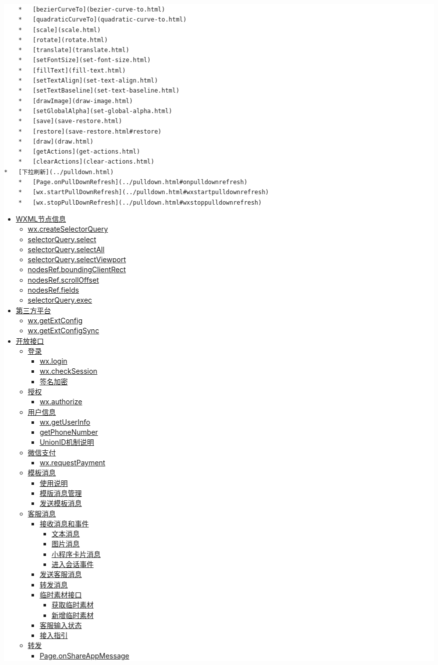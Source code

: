         *   [bezierCurveTo](bezier-curve-to.html)
        *   [quadraticCurveTo](quadratic-curve-to.html)
        *   [scale](scale.html)
        *   [rotate](rotate.html)
        *   [translate](translate.html)
        *   [setFontSize](set-font-size.html)
        *   [fillText](fill-text.html)
        *   [setTextAlign](set-text-align.html)
        *   [setTextBaseline](set-text-baseline.html)
        *   [drawImage](draw-image.html)
        *   [setGlobalAlpha](set-global-alpha.html)
        *   [save](save-restore.html)
        *   [restore](save-restore.html#restore)
        *   [draw](draw.html)
        *   [getActions](get-actions.html)
        *   [clearActions](clear-actions.html)
    *   [下拉刷新](../pulldown.html)
        *   [Page.onPullDownRefresh](../pulldown.html#onpulldownrefresh)
        *   [wx.startPullDownRefresh](../pulldown.html#wxstartpulldownrefresh)
        *   [wx.stopPullDownRefresh](../pulldown.html#wxstoppulldownrefresh)
*   [WXML节点信息](../wxml-nodes-info.html)
    *   [wx.createSelectorQuery](../wxml-nodes-info.html#wxcreateselectorquery)
    *   [selectorQuery.select](../wxml-nodes-info.html#selectorqueryselectselector)
    *   [selectorQuery.selectAll](../wxml-nodes-info.html#selectorqueryselectallselector)
    *   [selectorQuery.selectViewport](../wxml-nodes-info.html#selectorqueryselectviewport)
    *   [nodesRef.boundingClientRect](../wxml-nodes-info.html#nodesrefboundingclientrectcallback)
    *   [nodesRef.scrollOffset](../wxml-nodes-info.html#nodesrefscrolloffsetcallback)
    *   [nodesRef.fields](../wxml-nodes-info.html#nodesreffieldsfieldscallback)
    *   [selectorQuery.exec](../wxml-nodes-info.html#selectorqueryexeccallback)
*   [第三方平台](../ext-api.html)
    *   [wx.getExtConfig](../ext-api.html#wxgetextconfigobject)
    *   [wx.getExtConfigSync](../ext-api.html#wxgetextconfigsync)
*   [开放接口](../api-login.html)
    *   [登录](../api-login.html)
        *   [wx.login](../api-login.html#wxloginobject)
        *   [wx.checkSession](../api-login.html#wxchecksessionobject)
        *   [签名加密](../signature.html)
    *   [授权](../authorize-index.html)
        *   [wx.authorize](../authorize.html#wxauthorizeobject)
    *   [用户信息](../open.html)
        *   [wx.getUserInfo](../open.html#wxgetuserinfoobject)
        *   [getPhoneNumber](../getPhoneNumber.html)
        *   [UnionID机制说明](../uinionID.html)
    *   [微信支付](../api-pay.html)
        *   [wx.requestPayment](../api-pay.html#wxrequestpaymentobject)
    *   [模板消息](../notice.html)
        *   [使用说明](../notice.html#使用说明)
        *   [模版消息管理](../notice.html#模版消息管理)
        *   [发送模板消息](../notice.html#发送模板消息)
    *   [客服消息](../custommsg/receive.html)
        *   [接收消息和事件](../custommsg/receive.html#接收消息和事件)
            *   [文本消息](../custommsg/receive.html#文本消息)
            *   [图片消息](../custommsg/receive.html#图片消息)
            *   [小程序卡片消息](../custommsg/receive.html#小程序卡片消息)
            *   [进入会话事件](../custommsg/receive.html#进入会话事件)
        *   [发送客服消息](../custommsg/conversation.html)
        *   [转发消息](../custommsg/trans.html)
        *   [临时素材接口](../custommsg/material.html)
            *   [获取临时素材](../custommsg/material.html#获取临时素材)
            *   [新增临时素材](../custommsg/material.html#新增临时素材)
        *   [客服输入状态](../custommsg/typing.html)
        *   [接入指引](../custommsg/callback_help.html)
    *   [转发](../share.html)
        *   [Page.onShareAppMessage](../share.html#onshareappmessageoptions)